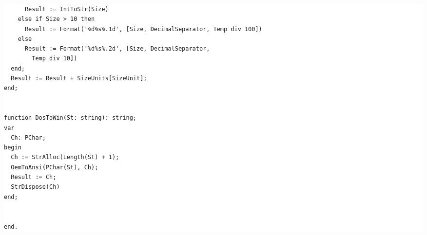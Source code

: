           Result := IntToStr(Size)
        else if Size > 10 then
          Result := Format('%d%s%.1d', [Size, DecimalSeparator, Temp div 100])
        else
          Result := Format('%d%s%.2d', [Size, DecimalSeparator,
            Temp div 10])
      end;
      Result := Result + SizeUnits[SizeUnit];
    end;
     
     
    function DosToWin(St: string): string;
    var
      Ch: PChar;
    begin
      Ch := StrAlloc(Length(St) + 1);
      OemToAnsi(PChar(St), Ch);
      Result := Ch;
      StrDispose(Ch)
    end;
     
     
    end.
     
     
